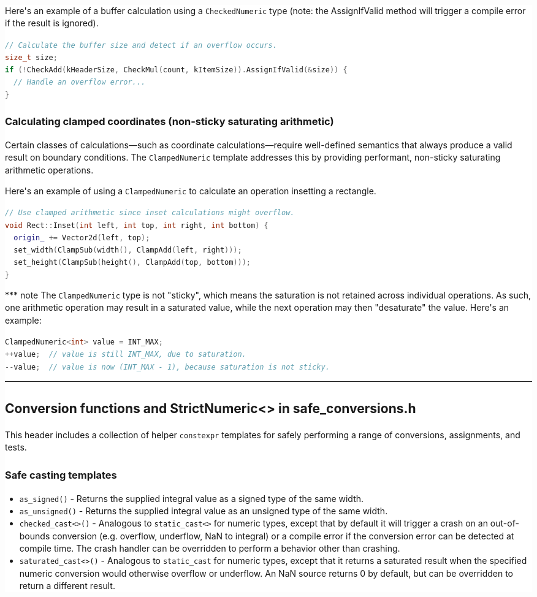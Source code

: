Here's an example of a buffer calculation using a `CheckedNumeric` type (note:
the AssignIfValid method will trigger a compile error if the result is ignored).

```cpp
// Calculate the buffer size and detect if an overflow occurs.
size_t size;
if (!CheckAdd(kHeaderSize, CheckMul(count, kItemSize)).AssignIfValid(&size)) {
  // Handle an overflow error...
}
```

### Calculating clamped coordinates (non-sticky saturating arithmetic)

Certain classes of calculations—such as coordinate calculations—require
well-defined semantics that always produce a valid result on boundary
conditions. The `ClampedNumeric` template addresses this by providing
performant, non-sticky saturating arithmetic operations.

Here's an example of using a `ClampedNumeric` to calculate an operation
insetting a rectangle.

```cpp
// Use clamped arithmetic since inset calculations might overflow.
void Rect::Inset(int left, int top, int right, int bottom) {
  origin_ += Vector2d(left, top);
  set_width(ClampSub(width(), ClampAdd(left, right)));
  set_height(ClampSub(height(), ClampAdd(top, bottom)));
}
```

*** note
<a name="notsticky"></a>
The `ClampedNumeric` type is not "sticky", which means the saturation is not
retained across individual operations. As such, one arithmetic operation may
result in a saturated value, while the next operation may then "desaturate"
the value. Here's an example:

```cpp
ClampedNumeric<int> value = INT_MAX;
++value;  // value is still INT_MAX, due to saturation.
--value;  // value is now (INT_MAX - 1), because saturation is not sticky.
```

***

## Conversion functions and StrictNumeric<> in safe_conversions.h

This header includes a collection of helper `constexpr` templates for safely
performing a range of conversions, assignments, and tests.

### Safe casting templates

*   `as_signed()` - Returns the supplied integral value as a signed type of
    the same width.
*   `as_unsigned()` - Returns the supplied integral value as an unsigned type
    of the same width.
*   `checked_cast<>()` - Analogous to `static_cast<>` for numeric types, except
    that by default it will trigger a crash on an out-of-bounds conversion (e.g.
    overflow, underflow, NaN to integral) or a compile error if the conversion
    error can be detected at compile time. The crash handler can be overridden
    to perform a behavior other than crashing.
*   `saturated_cast<>()` - Analogous to `static_cast` for numeric types, except
    that it returns a saturated result when the specified numeric conversion
    would otherwise overflow or underflow. An NaN source returns 0 by
    default, but can be overridden to return a different result.